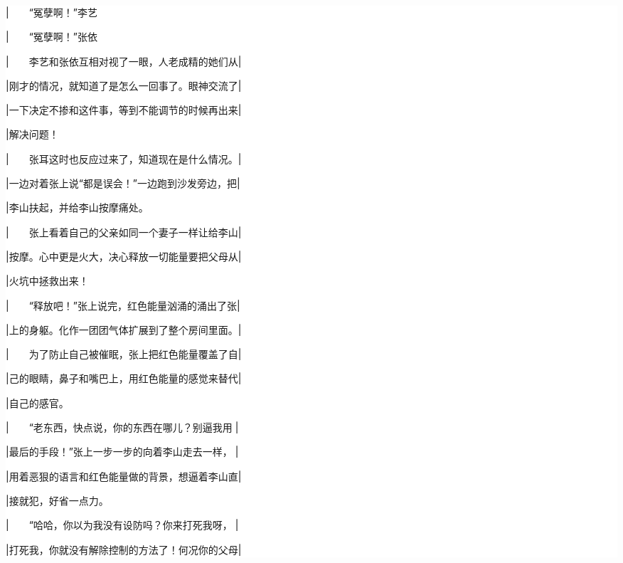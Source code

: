 |　　“冤孽啊！”李艺

|　　“冤孽啊！”张依

|　　李艺和张依互相对视了一眼，人老成精的她们从|

|刚才的情况，就知道了是怎么一回事了。眼神交流了|

|一下决定不掺和这件事，等到不能调节的时候再出来|

|解决问题！

|　　张耳这时也反应过来了，知道现在是什么情况。|

|一边对着张上说“都是误会！”一边跑到沙发旁边，把|

|李山扶起，并给李山按摩痛处。

|　　张上看着自己的父亲如同一个妻子一样让给李山|

|按摩。心中更是火大，决心释放一切能量要把父母从|

|火坑中拯救出来！

|　　“释放吧！”张上说完，红色能量汹涌的涌出了张|

|上的身躯。化作一团团气体扩展到了整个房间里面。|

|　　为了防止自己被催眠，张上把红色能量覆盖了自|

|己的眼睛，鼻子和嘴巴上，用红色能量的感觉来替代|

|自己的感官。

|　　“老东西，快点说，你的东西在哪儿？别逼我用 |

|最后的手段！”张上一步一步的向着李山走去一样， |

|用着恶狠的语言和红色能量做的背景，想逼着李山直|

|接就犯，好省一点力。

|　　“哈哈，你以为我没有设防吗？你来打死我呀， |

|打死我，你就没有解除控制的方法了！何况你的父母|
